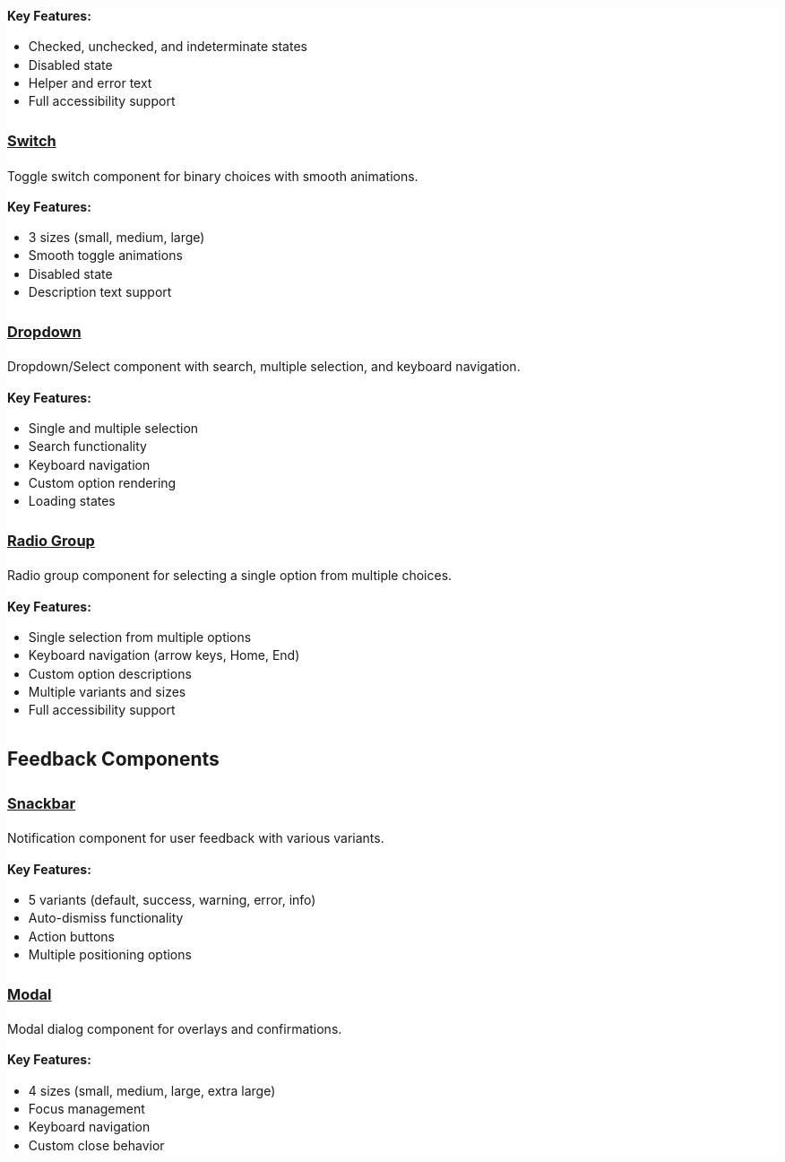 **Key Features:**
- Checked, unchecked, and indeterminate states
- Disabled state
- Helper and error text
- Full accessibility support

### [Switch](./Switch.md)
Toggle switch component for binary choices with smooth animations.

**Key Features:**
- 3 sizes (small, medium, large)
- Smooth toggle animations
- Disabled state
- Description text support

### [Dropdown](./Dropdown.md)
Dropdown/Select component with search, multiple selection, and keyboard navigation.

**Key Features:**
- Single and multiple selection
- Search functionality
- Keyboard navigation
- Custom option rendering
- Loading states

### [Radio Group](./radio-group.md)
Radio group component for selecting a single option from multiple choices.

**Key Features:**
- Single selection from multiple options
- Keyboard navigation (arrow keys, Home, End)
- Custom option descriptions
- Multiple variants and sizes
- Full accessibility support

## Feedback Components

### [Snackbar](./Snackbar.md)
Notification component for user feedback with various variants.

**Key Features:**
- 5 variants (default, success, warning, error, info)
- Auto-dismiss functionality
- Action buttons
- Multiple positioning options

### [Modal](./Modal.md)
Modal dialog component for overlays and confirmations.

**Key Features:**
- 4 sizes (small, medium, large, extra large)
- Focus management
- Keyboard navigation
- Custom close behavior
